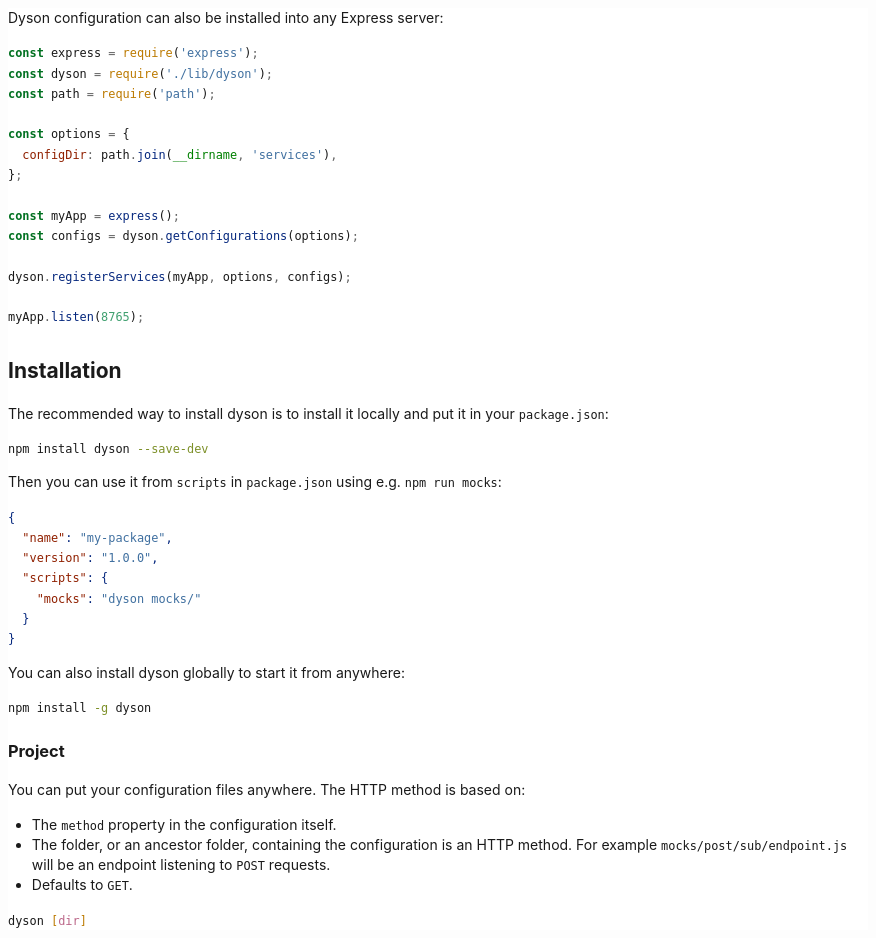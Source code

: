 Dyson configuration can also be installed into any Express server:

```javascript
const express = require('express');
const dyson = require('./lib/dyson');
const path = require('path');

const options = {
  configDir: path.join(__dirname, 'services'),
};

const myApp = express();
const configs = dyson.getConfigurations(options);

dyson.registerServices(myApp, options, configs);

myApp.listen(8765);
```

## Installation

The recommended way to install dyson is to install it locally and put it in your `package.json`:

```bash
npm install dyson --save-dev
```

Then you can use it from `scripts` in `package.json` using e.g. `npm run mocks`:

```json
{
  "name": "my-package",
  "version": "1.0.0",
  "scripts": {
    "mocks": "dyson mocks/"
  }
}
```

You can also install dyson globally to start it from anywhere:

```bash
npm install -g dyson
```

### Project

You can put your configuration files anywhere. The HTTP method is based on:

- The `method` property in the configuration itself.
- The folder, or an ancestor folder, containing the configuration is an HTTP method. For example `mocks/post/sub/endpoint.js` will be an endpoint listening to `POST` requests.
- Defaults to `GET`.

```bash
dyson [dir]
```

